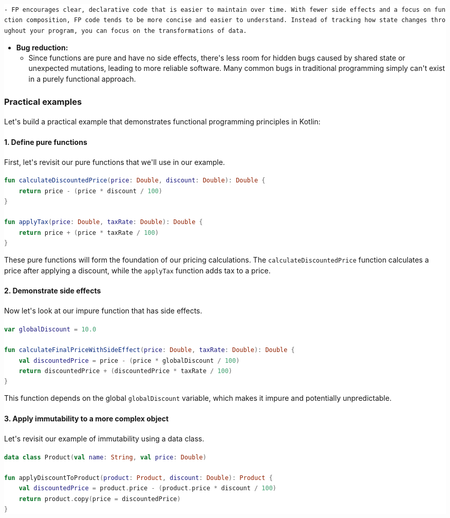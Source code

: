     - FP encourages clear, declarative code that is easier to maintain over time. With fewer side effects and a focus on function composition, FP code tends to be more concise and easier to understand. Instead of tracking how state changes throughout your program, you can focus on the transformations of data.
- **Bug reduction:**
    - Since functions are pure and have no side effects, there's less room for hidden bugs caused by shared state or unexpected mutations, leading to more reliable software. Many common bugs in traditional programming simply can't exist in a purely functional approach.

### Practical examples

Let's build a practical example that demonstrates functional programming principles in Kotlin:
#### 1. Define pure functions

First, let's revisit our pure functions that we'll use in our example.

```kotlin
fun calculateDiscountedPrice(price: Double, discount: Double): Double {
    return price - (price * discount / 100)
}

fun applyTax(price: Double, taxRate: Double): Double {
    return price + (price * taxRate / 100)
}
```

These pure functions will form the foundation of our pricing calculations. The `calculateDiscountedPrice` function calculates a price after applying a discount, while the `applyTax` function adds tax to a price.

#### 2. Demonstrate side effects

Now let's look at our impure function that has side effects.

```kotlin
var globalDiscount = 10.0

fun calculateFinalPriceWithSideEffect(price: Double, taxRate: Double): Double {
    val discountedPrice = price - (price * globalDiscount / 100)
    return discountedPrice + (discountedPrice * taxRate / 100)
}
```

This function depends on the global `globalDiscount` variable, which makes it impure and potentially unpredictable.

#### 3. Apply immutability to a more complex object

Let's revisit our example of immutability using a data class.

```kotlin
data class Product(val name: String, val price: Double)

fun applyDiscountToProduct(product: Product, discount: Double): Product {
    val discountedPrice = product.price - (product.price * discount / 100)
    return product.copy(price = discountedPrice)
}
```
